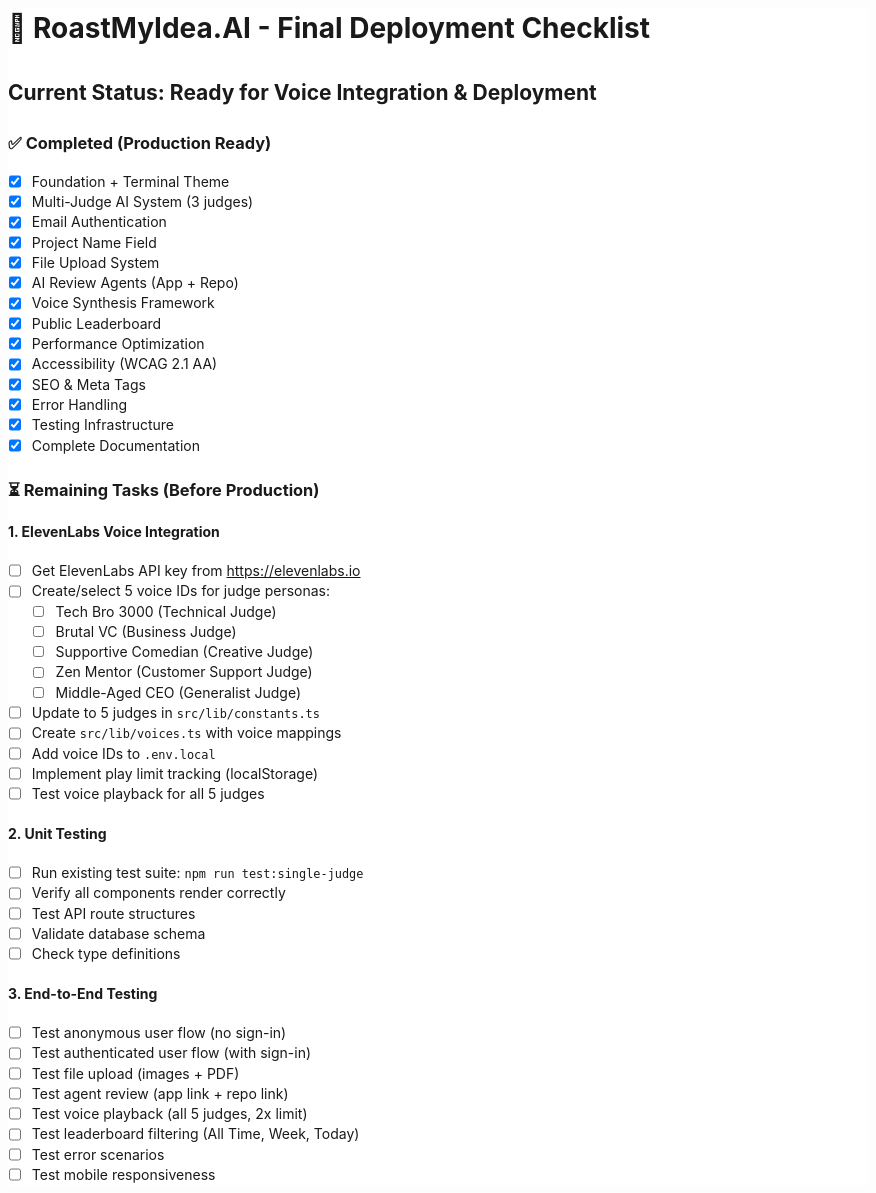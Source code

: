 # 🚀 RoastMyIdea.AI - Final Deployment Checklist

## Current Status: Ready for Voice Integration & Deployment

### ✅ Completed (Production Ready)

- [x] Foundation + Terminal Theme
- [x] Multi-Judge AI System (3 judges)
- [x] Email Authentication
- [x] Project Name Field
- [x] File Upload System
- [x] AI Review Agents (App + Repo)
- [x] Voice Synthesis Framework
- [x] Public Leaderboard
- [x] Performance Optimization
- [x] Accessibility (WCAG 2.1 AA)
- [x] SEO & Meta Tags
- [x] Error Handling
- [x] Testing Infrastructure
- [x] Complete Documentation

### ⏳ Remaining Tasks (Before Production)

#### 1. ElevenLabs Voice Integration
- [ ] Get ElevenLabs API key from https://elevenlabs.io
- [ ] Create/select 5 voice IDs for judge personas:
  - [ ] Tech Bro 3000 (Technical Judge)
  - [ ] Brutal VC (Business Judge)
  - [ ] Supportive Comedian (Creative Judge)
  - [ ] Zen Mentor (Customer Support Judge)
  - [ ] Middle-Aged CEO (Generalist Judge)
- [ ] Update to 5 judges in `src/lib/constants.ts`
- [ ] Create `src/lib/voices.ts` with voice mappings
- [ ] Add voice IDs to `.env.local`
- [ ] Implement play limit tracking (localStorage)
- [ ] Test voice playback for all 5 judges

#### 2. Unit Testing
- [ ] Run existing test suite: `npm run test:single-judge`
- [ ] Verify all components render correctly
- [ ] Test API route structures
- [ ] Validate database schema
- [ ] Check type definitions

#### 3. End-to-End Testing
- [ ] Test anonymous user flow (no sign-in)
- [ ] Test authenticated user flow (with sign-in)
- [ ] Test file upload (images + PDF)
- [ ] Test agent review (app link + repo link)
- [ ] Test voice playback (all 5 judges, 2x limit)
- [ ] Test leaderboard filtering (All Time, Week, Today)
- [ ] Test error scenarios
- [ ] Test mobile responsiveness
